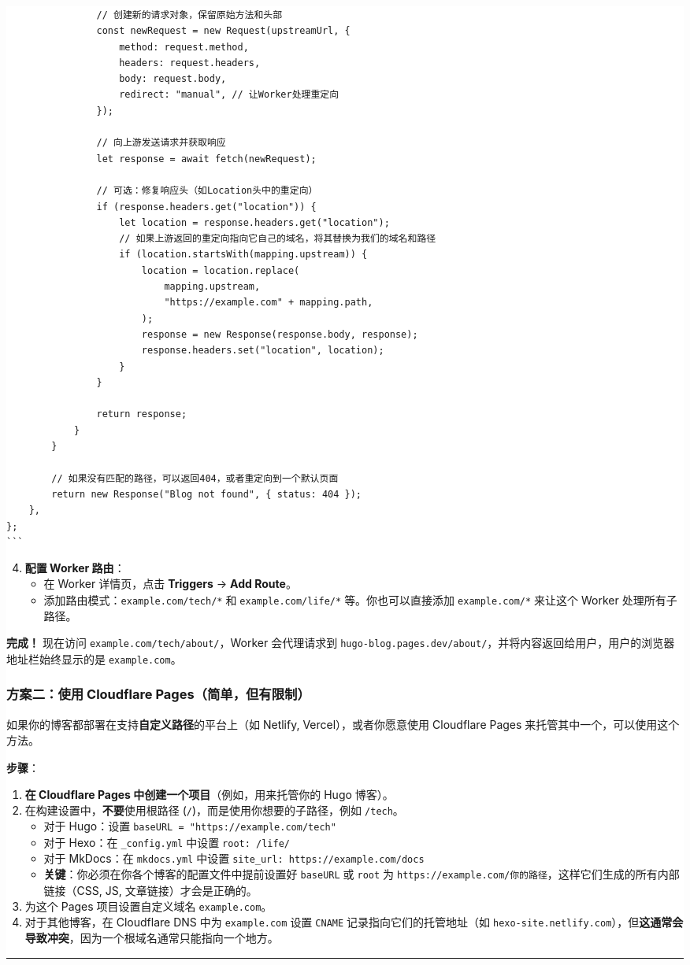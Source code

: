                     // 创建新的请求对象，保留原始方法和头部
                    const newRequest = new Request(upstreamUrl, {
                        method: request.method,
                        headers: request.headers,
                        body: request.body,
                        redirect: "manual", // 让Worker处理重定向
                    });

                    // 向上游发送请求并获取响应
                    let response = await fetch(newRequest);

                    // 可选：修复响应头（如Location头中的重定向）
                    if (response.headers.get("location")) {
                        let location = response.headers.get("location");
                        // 如果上游返回的重定向指向它自己的域名，将其替换为我们的域名和路径
                        if (location.startsWith(mapping.upstream)) {
                            location = location.replace(
                                mapping.upstream,
                                "https://example.com" + mapping.path,
                            );
                            response = new Response(response.body, response);
                            response.headers.set("location", location);
                        }
                    }

                    return response;
                }
            }

            // 如果没有匹配的路径，可以返回404，或者重定向到一个默认页面
            return new Response("Blog not found", { status: 404 });
        },
    };
    ```

4.  **配置 Worker 路由**：
    - 在 Worker 详情页，点击 **Triggers** -> **Add Route**。
    - 添加路由模式：`example.com/tech/*` 和 `example.com/life/*` 等。你也可以直接添加 `example.com/*` 来让这个 Worker 处理所有子路径。

**完成！** 现在访问 `example.com/tech/about/`，Worker 会代理请求到 `hugo-blog.pages.dev/about/`，并将内容返回给用户，用户的浏览器地址栏始终显示的是 `example.com`。

### 方案二：使用 Cloudflare Pages（简单，但有限制）

如果你的博客都部署在支持**自定义路径**的平台上（如 Netlify, Vercel），或者你愿意使用 Cloudflare Pages 来托管其中一个，可以使用这个方法。

**步骤**：

1.  **在 Cloudflare Pages 中创建一个项目**（例如，用来托管你的 Hugo 博客）。
2.  在构建设置中，**不要**使用根路径 (`/`)，而是使用你想要的子路径，例如 `/tech`。
    - 对于 Hugo：设置 `baseURL = "https://example.com/tech"`
    - 对于 Hexo：在 `_config.yml` 中设置 `root: /life/`
    - 对于 MkDocs：在 `mkdocs.yml` 中设置 `site_url: https://example.com/docs`
    - **关键**：你必须在你各个博客的配置文件中提前设置好 `baseURL` 或 `root` 为 `https://example.com/你的路径`，这样它们生成的所有内部链接（CSS, JS, 文章链接）才会是正确的。
3.  为这个 Pages 项目设置自定义域名 `example.com`。
4.  对于其他博客，在 Cloudflare DNS 中为 `example.com` 设置 `CNAME` 记录指向它们的托管地址（如 `hexo-site.netlify.com`），但**这通常会导致冲突**，因为一个根域名通常只能指向一个地方。

---
